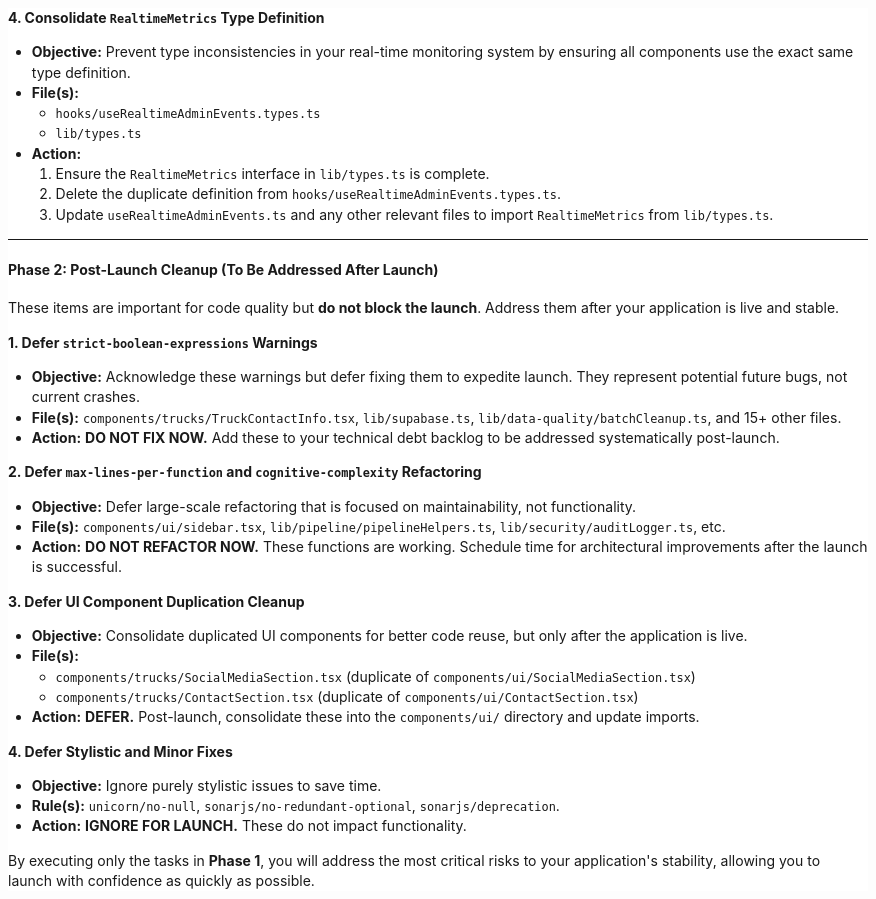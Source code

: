 **4. Consolidate `RealtimeMetrics` Type Definition**
   - **Objective:** Prevent type inconsistencies in your real-time monitoring system by ensuring all components use the exact same type definition.
   - **File(s):**
     - `hooks/useRealtimeAdminEvents.types.ts`
     - `lib/types.ts`
   - **Action:**
     1.  Ensure the `RealtimeMetrics` interface in `lib/types.ts` is complete.
     2.  Delete the duplicate definition from `hooks/useRealtimeAdminEvents.types.ts`.
     3.  Update `useRealtimeAdminEvents.ts` and any other relevant files to import `RealtimeMetrics` from `lib/types.ts`.

---

#### **Phase 2: Post-Launch Cleanup (To Be Addressed After Launch)**

These items are important for code quality but **do not block the launch**. Address them after your application is live and stable.

**1. Defer `strict-boolean-expressions` Warnings**
   - **Objective:** Acknowledge these warnings but defer fixing them to expedite launch. They represent potential future bugs, not current crashes.
   - **File(s):** `components/trucks/TruckContactInfo.tsx`, `lib/supabase.ts`, `lib/data-quality/batchCleanup.ts`, and 15+ other files.
   - **Action:** **DO NOT FIX NOW.** Add these to your technical debt backlog to be addressed systematically post-launch.

**2. Defer `max-lines-per-function` and `cognitive-complexity` Refactoring**
   - **Objective:** Defer large-scale refactoring that is focused on maintainability, not functionality.
   - **File(s):** `components/ui/sidebar.tsx`, `lib/pipeline/pipelineHelpers.ts`, `lib/security/auditLogger.ts`, etc.
   - **Action:** **DO NOT REFACTOR NOW.** These functions are working. Schedule time for architectural improvements after the launch is successful.

**3. Defer UI Component Duplication Cleanup**
   - **Objective:** Consolidate duplicated UI components for better code reuse, but only after the application is live.
   - **File(s):**
     - `components/trucks/SocialMediaSection.tsx` (duplicate of `components/ui/SocialMediaSection.tsx`)
     - `components/trucks/ContactSection.tsx` (duplicate of `components/ui/ContactSection.tsx`)
   - **Action:** **DEFER.** Post-launch, consolidate these into the `components/ui/` directory and update imports.

**4. Defer Stylistic and Minor Fixes**
   - **Objective:** Ignore purely stylistic issues to save time.
   - **Rule(s):** `unicorn/no-null`, `sonarjs/no-redundant-optional`, `sonarjs/deprecation`.
   - **Action:** **IGNORE FOR LAUNCH.** These do not impact functionality.

By executing only the tasks in **Phase 1**, you will address the most critical risks to your application's stability, allowing you to launch with confidence as quickly as possible.